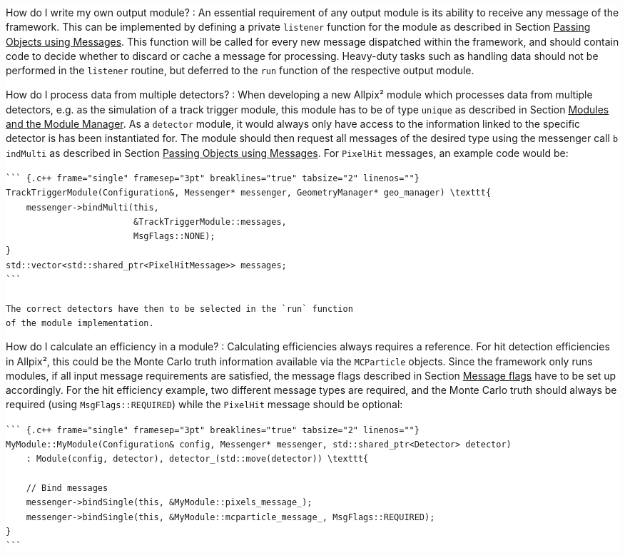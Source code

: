 How do I write my own output module?
:   An essential requirement of any output module is its ability to
    receive any message of the framework. This can be implemented by
    defining a private `listener` function for the module as described
    in Section [Passing Objects using Messages](framework-passing-objects-using-messages.md). This function will be called for
    every new message dispatched within the framework, and should
    contain code to decide whether to discard or cache a message for
    processing. Heavy-duty tasks such as handling data should not be
    performed in the `listener` routine, but deferred to the `run`
    function of the respective output module.

How do I process data from multiple detectors?
:   When developing a new Allpix² module which processes data from
    multiple detectors, e.g. as the simulation of a track trigger
    module, this module has to be of type `unique` as described in
    Section [Modules and the Module Manager](framework-modules-manager.md). As a `detector` module, it would
    always only have access to the information linked to the specific
    detector is has been instantiated for. The module should then
    request all messages of the desired type using the messenger call
    `bindMulti` as described in Section [Passing Objects using Messages](framework-passing-objects-using-messages.md). For
    `PixelHit` messages, an example code would be:

    ``` {.c++ frame="single" framesep="3pt" breaklines="true" tabsize="2" linenos=""}
    TrackTriggerModule(Configuration&, Messenger* messenger, GeometryManager* geo_manager) \texttt{
        messenger->bindMulti(this,
                             &TrackTriggerModule::messages,
                             MsgFlags::NONE);
    }
    std::vector<std::shared_ptr<PixelHitMessage>> messages;
    ```

    The correct detectors have then to be selected in the `run` function
    of the module implementation.

How do I calculate an efficiency in a module?
:   Calculating efficiencies always requires a reference. For hit
    detection efficiencies in Allpix², this could be the Monte Carlo
    truth information available via the `MCParticle` objects. Since the
    framework only runs modules, if all input message requirements are
    satisfied, the message flags described in Section [Message ﬂags](framework-passing-objects-using-messages.md#message-flags)
    have to be set up accordingly. For the hit efficiency example, two
    different message types are required, and the Monte Carlo truth
    should always be required (using `MsgFlags::REQUIRED`) while the
    `PixelHit` message should be optional:

    ``` {.c++ frame="single" framesep="3pt" breaklines="true" tabsize="2" linenos=""}
    MyModule::MyModule(Configuration& config, Messenger* messenger, std::shared_ptr<Detector> detector)
        : Module(config, detector), detector_(std::move(detector)) \texttt{

        // Bind messages
        messenger->bindSingle(this, &MyModule::pixels_message_);
        messenger->bindSingle(this, &MyModule::mcparticle_message_, MsgFlags::REQUIRED);
    }
    ```

